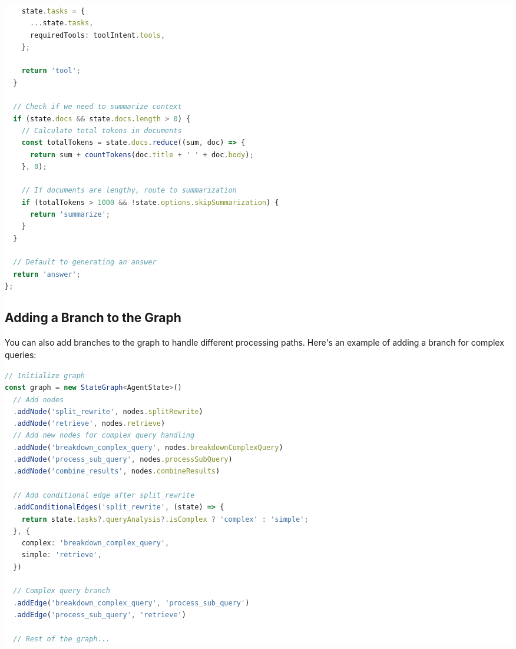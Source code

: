 ```typescript
    state.tasks = {
      ...state.tasks,
      requiredTools: toolIntent.tools,
    };
    
    return 'tool';
  }
  
  // Check if we need to summarize context
  if (state.docs && state.docs.length > 0) {
    // Calculate total tokens in documents
    const totalTokens = state.docs.reduce((sum, doc) => {
      return sum + countTokens(doc.title + ' ' + doc.body);
    }, 0);
    
    // If documents are lengthy, route to summarization
    if (totalTokens > 1000 && !state.options.skipSummarization) {
      return 'summarize';
    }
  }
  
  // Default to generating an answer
  return 'answer';
};
```

## Adding a Branch to the Graph

You can also add branches to the graph to handle different processing paths. Here's an example of adding a branch for complex queries:

```typescript
// Initialize graph
const graph = new StateGraph<AgentState>()
  // Add nodes
  .addNode('split_rewrite', nodes.splitRewrite)
  .addNode('retrieve', nodes.retrieve)
  // Add new nodes for complex query handling
  .addNode('breakdown_complex_query', nodes.breakdownComplexQuery)
  .addNode('process_sub_query', nodes.processSubQuery)
  .addNode('combine_results', nodes.combineResults)
  
  // Add conditional edge after split_rewrite
  .addConditionalEdges('split_rewrite', (state) => {
    return state.tasks?.queryAnalysis?.isComplex ? 'complex' : 'simple';
  }, {
    complex: 'breakdown_complex_query',
    simple: 'retrieve',
  })
  
  // Complex query branch
  .addEdge('breakdown_complex_query', 'process_sub_query')
  .addEdge('process_sub_query', 'retrieve')
  
  // Rest of the graph...
```
